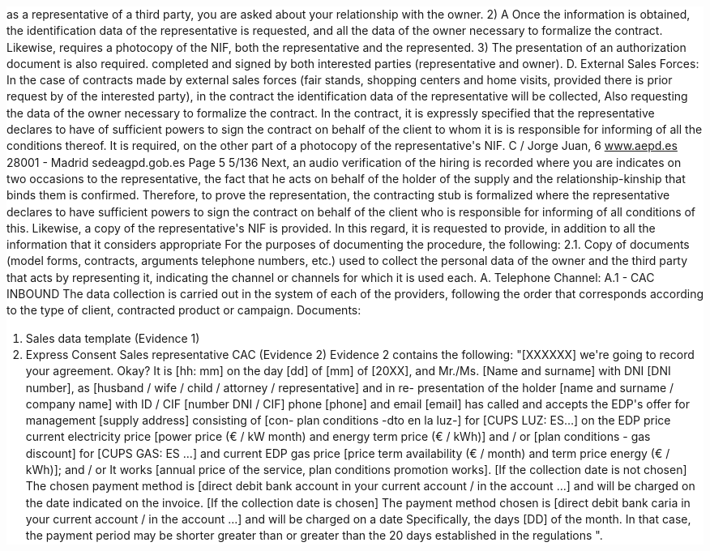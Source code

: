 as a representative of a third party, you are asked about your relationship with the owner. 2) A
Once the information is obtained, the identification data of the representative is requested, and
all the data of the owner necessary to formalize the contract. Likewise,
requires a photocopy of the NIF, both the representative and the represented. 3)
The presentation of an authorization document is also required.
completed and signed by both interested parties (representative and owner).
D. External Sales Forces:
In the case of contracts made by external sales forces (fair stands,
shopping centers and home visits, provided there is prior request by
of the interested party), in the contract the identification data of the representative will be collected,
Also requesting the data of the owner necessary to formalize the contract.
In the contract, it is expressly specified that the representative declares to have
of sufficient powers to sign the contract on behalf of the client to whom it is
is responsible for informing of all the conditions thereof. It is required, on the other
part of a photocopy of the representative's NIF.
C / Jorge Juan, 6
www.aepd.es
28001 - Madrid
sedeagpd.gob.es
Page 5
5/136
Next, an audio verification of the hiring is recorded where you are
indicates on two occasions to the representative, the fact that he acts on behalf of the
holder of the supply and the relationship-kinship that binds them is confirmed.
Therefore, to prove the representation, the contracting stub is formalized
where the representative declares to have sufficient powers to sign the
contract on behalf of the client who is responsible for informing of all
conditions of this. Likewise, a copy of the representative's NIF is provided.
In this regard, it is requested to provide, in addition to all the information that it considers appropriate
For the purposes of documenting the procedure, the following:
2.1. Copy of documents (model forms, contracts, arguments
telephone numbers, etc.) used to collect the personal data of the owner and the third party
that acts by representing it, indicating the channel or channels for which it is used
each.
A. Telephone Channel:
A.1 - CAC INBOUND
The data collection is carried out in the system of each of the providers,
following the order that corresponds according to the type of client, contracted product
or campaign.
Documents:
1) Sales data template (Evidence 1)
2) Express Consent Sales representative CAC (Evidence 2)
Evidence 2 contains the following:
"\[XXXXXX\] we're going to record your agreement. Okay?
It is \[hh: mm\] on the day \[dd\] of \[mm\] of \[20XX\], and Mr./Ms. \[Name and surname\]
with DNI \[DNI number\], as \[husband / wife / child / attorney / representative\] and in re-
presentation of the holder \[name and surname / company name\] with ID / CIF \[number
DNI / CIF\] phone \[phone\] and email \[email\] has called and accepts the
EDP's offer for management \[supply address\] consisting of \[con-
plan conditions -dto en la luz-\] for \[CUPS LUZ: ES…\] on the EDP price
current electricity price \[power price (€ / kW month) and energy term price
(€ / kWh)\] and / or \[plan conditions - gas discount\] for \[CUPS GAS: ES ...\] and
current EDP gas price \[price term availability (€ / month) and term price
energy (€ / kWh)\]; and / or It works \[annual price of the service, plan conditions
promotion works\].
\[If the collection date is not chosen\] The chosen payment method is \[direct debit
bank account in your current account / in the account ...\] and will be charged on the date
indicated on the invoice.
\[If the collection date is chosen\] The payment method chosen is \[direct debit bank
caria in your current account / in the account ...\] and will be charged on a date
Specifically, the days \[DD\] of the month. In that case, the payment period may be shorter
greater than or greater than the 20 days established in the regulations ".